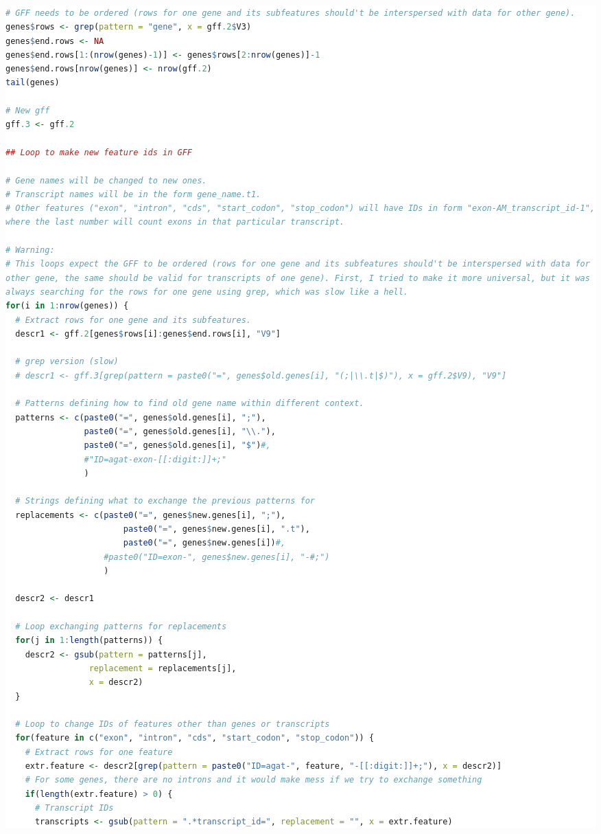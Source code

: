 ``` r
# GFF needs to be ordered (rows for one gene and its subfeatures should't be interspersed with data for other gene).
genes$rows <- grep(pattern = "gene", x = gff.2$V3)
genes$end.rows <- NA
genes$end.rows[1:(nrow(genes)-1)] <- genes$rows[2:nrow(genes)]-1
genes$end.rows[nrow(genes)] <- nrow(gff.2)
tail(genes)

# New gff
gff.3 <- gff.2

## Loop to make new feature ids in GFF

# Gene names will be changed to new ones.
# Transcript names will be in the form gene_name.t1.
# Other features ("exon", "intron", "cds", "start_codon", "stop_codon") will have IDs in form "exon-AM_transcript_id-1", where the last number will count exons in that particular transcript.

# Warning:
# This loops expect the GFF to be ordered (rows for one gene and its subfeatures should't be interspersed with data for other gene, the same should be valid for transcripts of one gene). First, I tried to make it more universal, but it was always searching for the rows for one gene using grep, which was slow like a hell.
for(i in 1:nrow(genes)) {
  # Extract rows for one gene and its subfeatures.
  descr1 <- gff.2[genes$rows[i]:genes$end.rows[i], "V9"]
  
  # grep version (slow)
  # descr1 <- gff.3[grep(pattern = paste0("=", genes$old.genes[i], "(;|\\.t|$)"), x = gff.2$V9), "V9"]
  
  # Patterns defining how to find old gene name within different context.
  patterns <- c(paste0("=", genes$old.genes[i], ";"),
                paste0("=", genes$old.genes[i], "\\."),
                paste0("=", genes$old.genes[i], "$")#,
                #"ID=agat-exon-[[:digit:]]+;"
                )
  
  # Strings defining what to exchange the previous patterns for
  replacements <- c(paste0("=", genes$new.genes[i], ";"),
                        paste0("=", genes$new.genes[i], ".t"),
                        paste0("=", genes$new.genes[i])#,
                    #paste0("ID=exon-", genes$new.genes[i], "-#;")
                    )
  
  descr2 <- descr1
  
  # Loop exchanging patterns for replacements
  for(j in 1:length(patterns)) {
    descr2 <- gsub(pattern = patterns[j], 
                 replacement = replacements[j], 
                 x = descr2)
  }
  
  # Loop to change IDs of features other than genes or transcripts
  for(feature in c("exon", "intron", "cds", "start_codon", "stop_codon")) {
    # Extract rows for one feature
    extr.feature <- descr2[grep(pattern = paste0("ID=agat-", feature, "-[[:digit:]]+;"), x = descr2)]
    # For some genes, there are no introns and it would make mess if we try to exchange something
    if(length(extr.feature) > 0) {
      # Transcript IDs
      transcripts <- gsub(pattern = ".*transcript_id=", replacement = "", x = extr.feature)
```